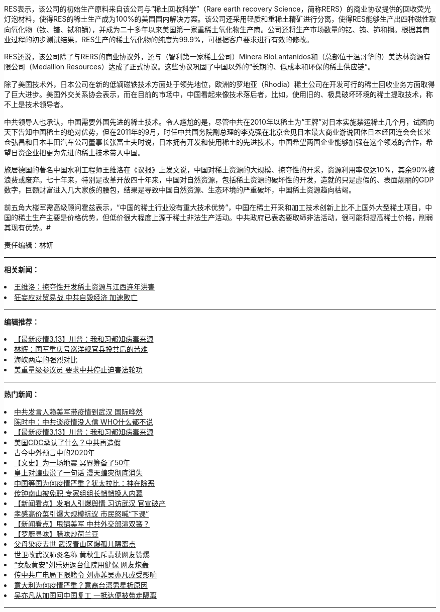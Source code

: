 <p>RES表示，该公司的初始生产原料来自该公司与“稀土回收科学”（Rare earth recovery Science，简称RERS）的商业协议提供的回收荧光灯泡材料，使得RES的稀土生产成为100%的美国国内解决方案。该公司还采用轻质和重稀土精矿进行分离，使得RES能够生产出四种磁性取向氧化物（钕、镨、铽和镝），并成为二十多年以来美国第一家重稀土氧化物生产商。公司还将生产市场数量的钇、铕、铈和镧。根据其商业过程的初步测试结果，RES生产的稀土氧化物的纯度为99.9%，可根据客户要求进行有效的修改。</p>
<p>RES还说，该公司除了与RERS的商业协议外，还与（智利第一家稀土公司）Minera BioLantanidos和（总部位于温哥华的）美达林资源有限公司（Medallion Resources）达成了正式协议。这些协议巩固了中国以外的“长期的、低成本和环保的稀土供应链”。</p>
<p>除了美国技术外，日本公司在新的低镝磁铁技术方面处于领先地位，欧洲的罗地亚（Rhodia）稀土公司在开发可行的稀土回收业务方面取得了巨大进步。美国外交关系协会表示，而在目前的市场中，中国看起来像技术落后者，比如，使用旧的、极具破坏环境的稀土提取技术，称不上是技术领导者。</p>
<p>中共领导人也承认，中国需要外国先进的稀土技术。令人尴尬的是，尽管中共在2010年以稀土为“王牌”对日本实施禁运稀土几个月，试图向天下告知中国稀土的绝对优势，但在2011年的9月，时任中共国务院副总理的李克强在北京会见日本最大商业游说团体日本经团连会会长米仓弘昌和日本丰田汽车公司董事长张富士夫时说，日本拥有开发和使用稀土的先进技术，中国希望两国企业能够加强在这个领域的合作，希望日资企业把更为先进的稀土技术带入中国。</p>
<p>旅居德国的著名中国水利工程师王维洛在《议报》上发文说，中国对稀土资源的大规模、掠夺性的开采，资源利用率仅达10%，其余90%被浪费或废弃。七十年来，特别是改革开放四十年来，中国对自然资源，包括稀土资源的破坏性的开发，造就的只是虚假的、表面靓丽的GDP数字，巨额财富进入几大家族的腰包，结果是导致中国自然资源、生态环境的严重破坏，中国稀土资源趋向枯竭。</p>
<p>前五角大楼军需高级顾问霍兹表示，“中国的稀土行业没有重大技术优势”，中国在稀土开采和加工技术创新上比不上国外大型稀土项目，中国的稀土生产主要是价格优势，但低价很大程度上源于稀土非法生产活动。中共政府已表态要取缔非法活动，很可能将提高稀土价格，削弱其现有优势。#</p>
<p>责任编辑：林妍</p>

<hr>


<strong>相关新闻：</strong>
<li><a href="/gb/19/6/21/n11337785.md#1">王维洛：掠夺性开发稀土资源与江西连年洪害</a></li>
<li><a href="/gb/19/6/1/n11293354.md#1">狂妄应对贸易战 中共自毁经济 加速败亡</a></li>
<hr>


<strong>编辑推荐：</strong>
<li><a href="/gb/20/3/12/n11936755.md#1">【最新疫情3.13】川普：我和习都知病毒来源</a></li>
<li><a href="/gb/19/1/24/n10997801.md#1" target="_blank">林辉：国军重庆号巡洋舰官兵投共后的苦难</a></li><li><a href="/gb/8/12/18/n2367165.md?dfh#1" target="_blank">海峡两岸的强烈对比</a></li><li><a href="/gb/19/9/14/n11521196.md#1" target="_blank">美重量级参议员 要求中共停止迫害法轮功</a></li>
<hr>

<strong>热门新闻：</strong>
<li><a href="/gb/20/3/12/n11936484.md#1">中共发言人赖美军带疫情到武汉 国际哗然</a></li>
<li><a href="/gb/20/3/13/n11937929.md#1">陈时中：中共谈疫情没人信 WHO什么都不说</a></li>
<li><a href="/gb/20/3/12/n11936755.md#1">【最新疫情3.13】川普：我和习都知病毒来源</a></li>
<li><a href="/gb/20/3/12/n11936666.md#1">美国CDC承认了什么？中共再造假</a></li>
<li><a href="/gb/20/2/18/n11877949.md#1">古今中外预言中的2020年</a></li>
<li><a href="/gb/20/3/5/n11918064.md#1">【文史】为一场地震 冥界筹备了50年</a></li>
<li><a href="/gb/20/3/6/n11920009.md#1">皇上对蝗虫说了一句话 漫天蝗灾彻底消失</a></li>
<li><a href="/gb/20/3/9/n11926997.md#1">中国等国为何疫情严重？犹太拉比：神在除恶</a></li>
<li><a href="/gb/20/3/12/n11934088.md#1">传钟南山被免职 专家组组长悄悄换人内幕</a></li>
<li><a href="/gb/20/3/12/n11936289.md#1">【新闻看点】发哨人引爆舆情 习访武汉 官宣破产</a></li>
<li><a href="/gb/20/3/12/n11936264.md#1">孝感高价菜引爆大规模抗议 市民怒喊“下课”</a></li>
<li><a href="/gb/20/3/13/n11938828.md#1">【新闻看点】甩锅美军 中共外交部演双簧？</a></li>
<li><a href="/gb/20/3/9/n11927966.md#1">【罗厨寻味】腊味炒荷兰豆</a></li>
<li><a href="/gb/20/3/13/n11938032.md#1">父母染疫去世 武汉青山区爆孤儿隔离点</a></li>
<li><a href="/gb/20/3/12/n11935159.md#1">世卫改武汉肺炎名称 黄秋生斥责获网友赞爆</a></li>
<li><a href="/gb/20/3/12/n11934318.md#1">“女版黄安”刘乐妍返台住院用健保 网友炮轰</a></li>
<li><a href="/gb/20/3/11/n11933566.md#1">传中共广电局下限籍令 刘亦菲吴亦凡或受影响</a></li>
<li><a href="/gb/20/3/12/n11936148.md#1">意大利为何疫情严重？意裔台湾男星析原因</a></li>
<li><a href="/gb/20/3/11/n11933325.md#1">吴亦凡从加国回中国复工 一抵达便被带走隔离</a></li>
<hr>
